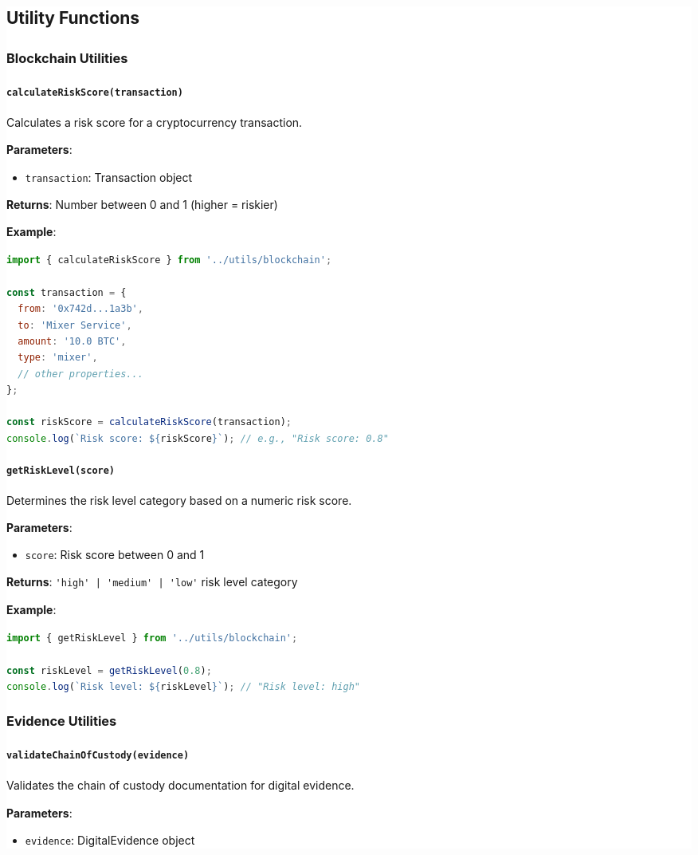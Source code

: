 ## Utility Functions

### Blockchain Utilities

#### `calculateRiskScore(transaction)`

Calculates a risk score for a cryptocurrency transaction.

**Parameters**:
- `transaction`: Transaction object

**Returns**: Number between 0 and 1 (higher = riskier)

**Example**:
```javascript
import { calculateRiskScore } from '../utils/blockchain';

const transaction = {
  from: '0x742d...1a3b',
  to: 'Mixer Service',
  amount: '10.0 BTC',
  type: 'mixer',
  // other properties...
};

const riskScore = calculateRiskScore(transaction);
console.log(`Risk score: ${riskScore}`); // e.g., "Risk score: 0.8"
```

#### `getRiskLevel(score)`

Determines the risk level category based on a numeric risk score.

**Parameters**:
- `score`: Risk score between 0 and 1

**Returns**: `'high' | 'medium' | 'low'` risk level category

**Example**:
```javascript
import { getRiskLevel } from '../utils/blockchain';

const riskLevel = getRiskLevel(0.8);
console.log(`Risk level: ${riskLevel}`); // "Risk level: high"
```

### Evidence Utilities

#### `validateChainOfCustody(evidence)`

Validates the chain of custody documentation for digital evidence.

**Parameters**:
- `evidence`: DigitalEvidence object
